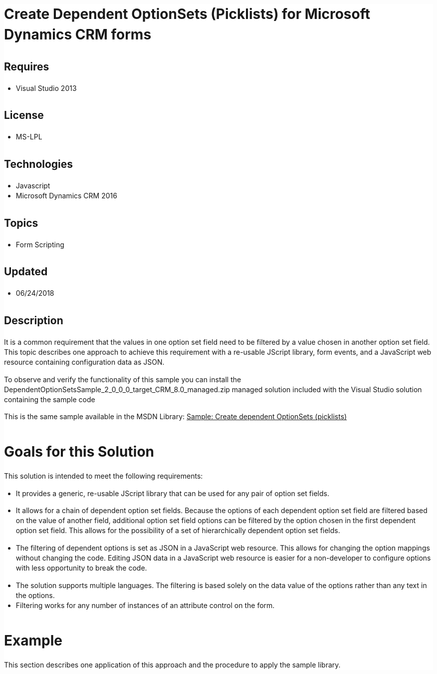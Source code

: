 # Create Dependent OptionSets (Picklists) for Microsoft Dynamics CRM forms
## Requires
- Visual Studio 2013
## License
- MS-LPL
## Technologies
- Javascript
- Microsoft Dynamics CRM 2016
## Topics
- Form Scripting
## Updated
- 06/24/2018
## Description

<p>It is a common requirement that the values in one option set field need to be filtered by a value chosen in another option set field. This topic describes one approach to achieve this requirement with a re-usable JScript library, form events, and a JavaScript
 web resource containing configuration data as JSON.</p>
<p>To observe and verify the functionality of this sample you can install the DependentOptionSetsSample_2_0_0_0_target_CRM_8.0_managed.zip managed solution included with the Visual Studio solution containing the sample code</p>
<p>This is the same sample available in the MSDN Library:&nbsp;<a title="Sample: Create dependent OptionSets (picklists)" href="http://msdn.microsoft.com/library/gg594433.aspx" target="_blank">Sample: Create dependent OptionSets (picklists)</a></p>
<h1>Goals for this Solution</h1>
<p>This solution is intended to meet the following requirements:</p>
<ul>
<li>It provides a generic, re-usable JScript library that can be used for any pair of option set fields.
</li></ul>
<ul class="unordered">
<li>
<p>It allows for a chain of dependent option set fields. Because the options of each dependent option set field are filtered based on the value of another field, additional option set field options can be filtered by the option chosen in the first dependent
 option set field. This allows for the possibility of a set of hierarchically dependent option set fields.</p>
</li></ul>
<ul class="unordered">
<li>
<p>The filtering of dependent options is set as JSON in a JavaScript web resource. This allows for changing the option mappings without changing the code. Editing JSON data in a JavaScript web resource is easier for a non-developer to configure options with
 less opportunity to break the code.</p>
</li></ul>
<ul>
<li>The solution supports multiple languages. The filtering is based solely on the data value of the options rather than any text in the options.
</li><li>Filtering works for any number of instances of an attribute control on the form.
</li></ul>
<h1>Example</h1>
<p>This section describes one application of this approach and the procedure to apply the sample library.</p>